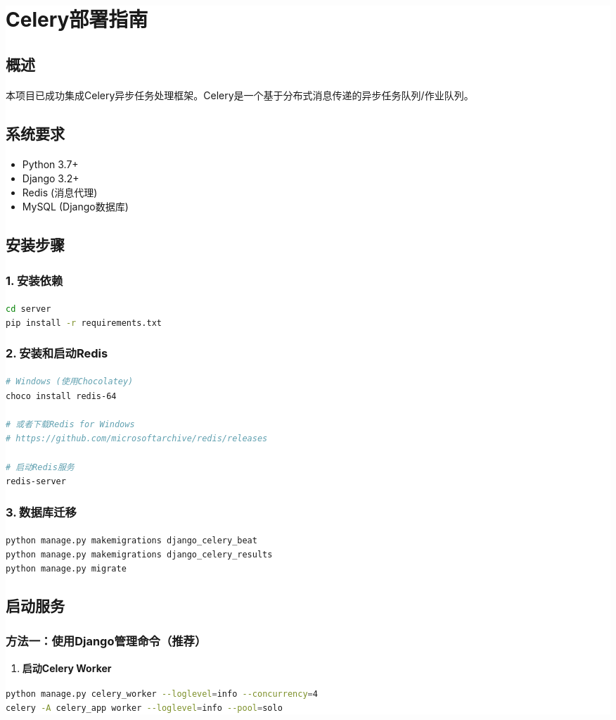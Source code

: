 # Celery部署指南

## 概述
本项目已成功集成Celery异步任务处理框架。Celery是一个基于分布式消息传递的异步任务队列/作业队列。

## 系统要求
- Python 3.7+
- Django 3.2+
- Redis (消息代理)
- MySQL (Django数据库)

## 安装步骤

### 1. 安装依赖
```bash
cd server
pip install -r requirements.txt
```

### 2. 安装和启动Redis
```bash
# Windows (使用Chocolatey)
choco install redis-64

# 或者下载Redis for Windows
# https://github.com/microsoftarchive/redis/releases

# 启动Redis服务
redis-server
```

### 3. 数据库迁移
```bash
python manage.py makemigrations django_celery_beat
python manage.py makemigrations django_celery_results
python manage.py migrate
```

## 启动服务

### 方法一：使用Django管理命令（推荐）

1. **启动Celery Worker**
```bash
python manage.py celery_worker --loglevel=info --concurrency=4
celery -A celery_app worker --loglevel=info --pool=solo
```
